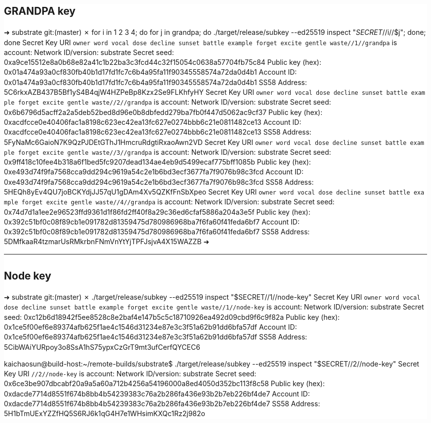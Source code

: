 ## GRANDPA key

➜  substrate git:(master) ✗ for i in 1 2 3 4; do for j in grandpa; do ./target/release/subkey --ed25519 inspect "$SECRET//$i//$j"; done; done
Secret Key URI `owner word vocal dose decline sunset battle example forget excite gentle waste//1//grandpa` is account:
  Network ID/version: substrate
  Secret seed:        0xa9ce15512e8a0b68e82a41c1b22ba3c3fcd44c32f15054c0638a57704fb75c84
  Public key (hex):   0x01a474a93a0cf830fb40b1d17fd1fc7c6b4a95fa11f90345558574a72da0d4b1
  Account ID:         0x01a474a93a0cf830fb40b1d17fd1fc7c6b4a95fa11f90345558574a72da0d4b1
  SS58 Address:       5C6rkxAZB437B5Bf1yS4B4qjW4HZPeBp8Kzx2Se9FLKhfyHY
Secret Key URI `owner word vocal dose decline sunset battle example forget excite gentle waste//2//grandpa` is account:
  Network ID/version: substrate
  Secret seed:        0x6b6796d5acff2a2a5deb52bed8d96e0b8dbfedd279ba7fb0f447d5062ac9cf37
  Public key (hex):   0xacdfcce0e40406fac1a8198c623ec42ea13fc627e0274bbb6c21e0811482ce13
  Account ID:         0xacdfcce0e40406fac1a8198c623ec42ea13fc627e0274bbb6c21e0811482ce13
  SS58 Address:       5FyNaMc6GaioN7K9QzPJDEtGThJ1HmcruRdgtiRxaoAwn2VD
Secret Key URI `owner word vocal dose decline sunset battle example forget excite gentle waste//3//grandpa` is account:
  Network ID/version: substrate
  Secret seed:        0x9ff418c10fee4b318a6f1bed5fc9207dead134ae4eb9d5499ecaf775bff1085b
  Public key (hex):   0xe493d74f9fa7568cca9dd294c9619a54c2e1b6bd3ecf3677fa7f9076b98c3fcd
  Account ID:         0xe493d74f9fa7568cca9dd294c9619a54c2e1b6bd3ecf3677fa7f9076b98c3fcd
  SS58 Address:       5HEQh8yEv4QU7joBCKYdjJJ57qU1gDAm4Xv5QZKfFnSbXpeo
Secret Key URI `owner word vocal dose decline sunset battle example forget excite gentle waste//4//grandpa` is account:
  Network ID/version: substrate
  Secret seed:        0x74d7d1a1ee2e96523ffd9361d1f86fd2ff40f8a29c36ed6cfaf5886a204a3e5f
  Public key (hex):   0x392c51bf0c08f89cb1e091782d81359475d780986968ba7f6fa60f41feda6bf7
  Account ID:         0x392c51bf0c08f89cb1e091782d81359475d780986968ba7f6fa60f41feda6bf7
  SS58 Address:       5DMfkaaR4tzmarUsRMkrbnFNmVnYtYjTPFJsjvA4X15WAZZB
➜

----

## Node key

➜  substrate git:(master) ✗ ./target/release/subkey --ed25519 inspect "$SECRET//1//node-key"
Secret Key URI `owner word vocal dose decline sunset battle example forget excite gentle waste//1//node-key` is account:
  Network ID/version: substrate
  Secret seed:        0xc12b6d18942f5ee8528c8e2baf4e147b5c5c18710926ea492d09cbd9f6c9f82a
  Public key (hex):   0x1ce5f00ef6e89374afb625f1ae4c1546d31234e87e3c3f51a62b91dd6bfa57df
  Account ID:         0x1ce5f00ef6e89374afb625f1ae4c1546d31234e87e3c3f51a62b91dd6bfa57df
  SS58 Address:       5CibWAiYURpoy3o8SsA1hS75ypxCzGrT9mt3ufCerfQYCEC6

  kaichaosun@build-host:~/remote-builds/substrate$ ./target/release/subkey --ed25519 inspect "$SECRET//2//node-key"
  Secret Key URI `//2//node-key` is account:
    Network ID/version: substrate
    Secret seed:        0x6ce3be907dbcabf20a9a5a60a712b4256a54196000a8ed4050d352bc113f8c58
    Public key (hex):   0xdacde7714d8551f674b8bb4b54239383c76a2b286fa436e93b2b7eb226bf4de7
    Account ID:         0xdacde7714d8551f674b8bb4b54239383c76a2b286fa436e93b2b7eb226bf4de7
    SS58 Address:       5H1bTmUExYZZfHQ5S6RJ6k1qG4H7e1WHsimKXQc1Rz2j982o
